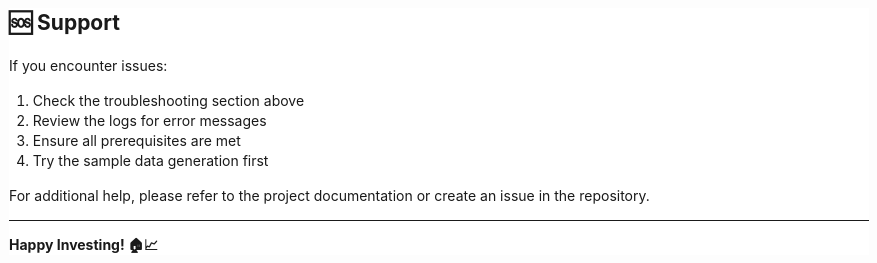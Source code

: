 ## 🆘 Support

If you encounter issues:

1. Check the troubleshooting section above
2. Review the logs for error messages
3. Ensure all prerequisites are met
4. Try the sample data generation first

For additional help, please refer to the project documentation or create an issue in the repository.

---

**Happy Investing! 🏠📈**
